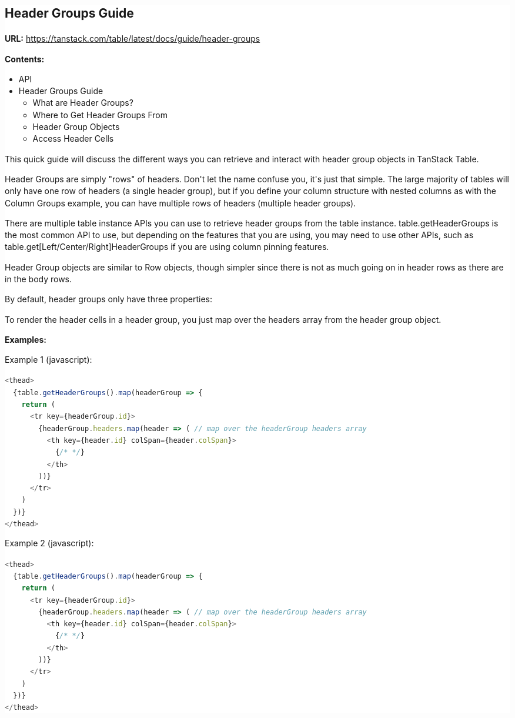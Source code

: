 ## Header Groups Guide

**URL:** https://tanstack.com/table/latest/docs/guide/header-groups

**Contents:**
- API
- Header Groups Guide
  - What are Header Groups?
  - Where to Get Header Groups From
  - Header Group Objects
  - Access Header Cells

This quick guide will discuss the different ways you can retrieve and interact with header group objects in TanStack Table.

Header Groups are simply "rows" of headers. Don't let the name confuse you, it's just that simple. The large majority of tables will only have one row of headers (a single header group), but if you define your column structure with nested columns as with the Column Groups example, you can have multiple rows of headers (multiple header groups).

There are multiple table instance APIs you can use to retrieve header groups from the table instance. table.getHeaderGroups is the most common API to use, but depending on the features that you are using, you may need to use other APIs, such as table.get[Left/Center/Right]HeaderGroups if you are using column pinning features.

Header Group objects are similar to Row objects, though simpler since there is not as much going on in header rows as there are in the body rows.

By default, header groups only have three properties:

To render the header cells in a header group, you just map over the headers array from the header group object.

**Examples:**

Example 1 (javascript):
```javascript
<thead>
  {table.getHeaderGroups().map(headerGroup => {
    return (
      <tr key={headerGroup.id}>
        {headerGroup.headers.map(header => ( // map over the headerGroup headers array
          <th key={header.id} colSpan={header.colSpan}>
            {/* */}
          </th>
        ))}
      </tr>
    )
  })}
</thead>
```

Example 2 (javascript):
```javascript
<thead>
  {table.getHeaderGroups().map(headerGroup => {
    return (
      <tr key={headerGroup.id}>
        {headerGroup.headers.map(header => ( // map over the headerGroup headers array
          <th key={header.id} colSpan={header.colSpan}>
            {/* */}
          </th>
        ))}
      </tr>
    )
  })}
</thead>
```
